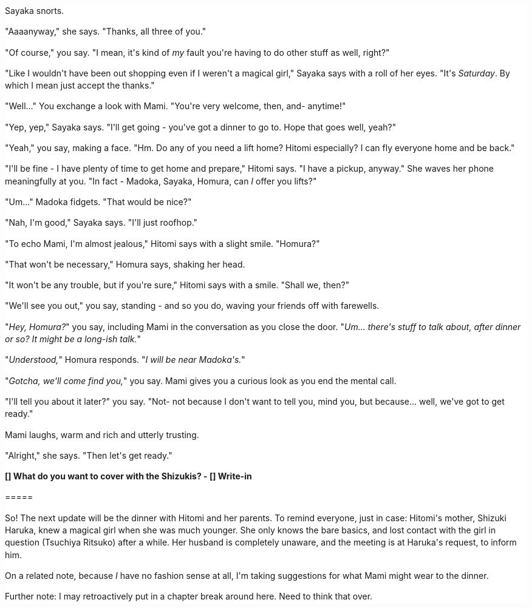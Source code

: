 Sayaka snorts.

"Aaaanyway," she says. "Thanks, all three of you."

"Of course," you say. "I mean, it's kind of *my* fault you're having to do other stuff as well, right?"

"Like I wouldn't have been out shopping even if I weren't a magical girl," Sayaka says with a roll of her eyes. "It's *Saturday*. By which I mean just accept the thanks."

"Well..." You exchange a look with Mami. "You're very welcome, then, and- anytime!"

"Yep, yep," Sayaka says. "I'll get going - you've got a dinner to go to. Hope that goes well, yeah?"

"Yeah," you say, making a face. "Hm. Do any of you need a lift home? Hitomi especially? I can fly everyone home and be back."

"I'll be fine - I have plenty of time to get home and prepare," Hitomi says. "I have a pickup, anyway." She waves her phone meaningfully at you. "In fact - Madoka, Sayaka, Homura, can *I* offer you lifts?"

"Um..." Madoka fidgets. "That would be nice?"

"Nah, I'm good," Sayaka says. "I'll just roofhop."

"To echo Mami, I'm almost jealous," Hitomi says with a slight smile. "Homura?"

"That won't be necessary," Homura says, shaking her head.

"It won't be any trouble, but if you're sure," Hitomi says with a smile. "Shall we, then?"

"We'll see you out," you say, standing - and so you do, waving your friends off with farewells.

"*Hey, Homura?*" you say, including Mami in the conversation as you close the door. "*Um... there's stuff to talk about, after dinner or so? It might be a long-ish talk.*"

"*Understood,*" Homura responds. "*I will be near Madoka's.*"

"*Gotcha, we'll come find you,*" you say. Mami gives you a curious look as you end the mental call.

"I'll tell you about it later?" you say. "Not- not because I don't want to tell you, mind you, but because... well, we've got to get ready."

Mami laughs, warm and rich and utterly trusting.

"Alright," she says. "Then let's get ready."

**\[] What do you want to cover with the Shizukis?
\- \[] Write-in**

\=====​

So! The next update will be the dinner with Hitomi and her parents. To remind everyone, just in case: Hitomi's mother, Shizuki Haruka, knew a magical girl when she was much younger. She only knows the bare basics, and lost contact with the girl in question (Tsuchiya Ritsuko) after a while. Her husband is completely unaware, and the meeting is at Haruka's request, to inform him.

On a related note, because *I* have no fashion sense at all, I'm taking suggestions for what Mami might wear to the dinner.

Further note: I may retroactively put in a chapter break around here. Need to think that over.
